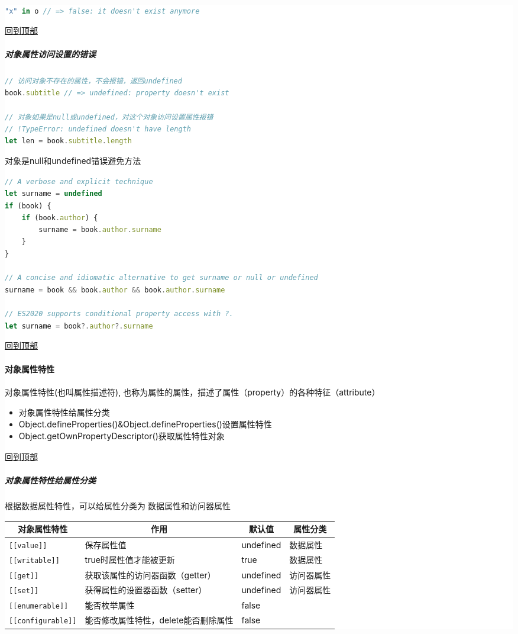 ```javascript
"x" in o // => false: it doesn't exist anymore
```

[回到顶部](#javascript_docs)

##### 对象属性访问设置的错误
```javascript
// 访问对象不存在的属性，不会报错，返回undefined
book.subtitle // => undefined: property doesn't exist

// 对象如果是null或undefined，对这个对象访问设置属性报错
// !TypeError: undefined doesn't have length
let len = book.subtitle.length 
```

对象是null和undefined错误避免方法
```javascript
// A verbose and explicit technique
let surname = undefined
if (book) {
    if (book.author) {
        surname = book.author.surname
    }
}

// A concise and idiomatic alternative to get surname or null or undefined
surname = book && book.author && book.author.surname

// ES2020 supports conditional property access with ?.
let surname = book?.author?.surname
```

[回到顶部](#javascript_docs)

#### 对象属性特性
对象属性特性(也叫属性描述符), 也称为属性的属性，描述了属性（property）的各种特征（attribute）

* 对象属性特性给属性分类
* Object.defineProperties()&Object.defineProperties()设置属性特性
* Object.getOwnPropertyDescriptor()获取属性特性对象

[回到顶部](#javascript_docs)

##### 对象属性特性给属性分类
根据数据属性特性，可以给属性分类为 数据属性和访问器属性

| 对象属性特性       | 作用                                 | 默认值    | 属性分类   |
| ------------------ | ------------------------------------ | --------- | ---------- |
| `[[value]]`        | 保存属性值                           | undefined | 数据属性   |
| `[[writable]]`     | true时属性值才能被更新               | true      | 数据属性   |
| `[[get]]`          | 获取该属性的访问器函数（getter）     | undefined | 访问器属性 |
| `[[set]]`          | 获得属性的设置器函数（setter）       | undefined | 访问器属性 |
| `[[enumerable]]`   | 能否枚举属性                         | false     |            |
| `[[configurable]]` | 能否修改属性特性，delete能否删除属性 | false     |            |
